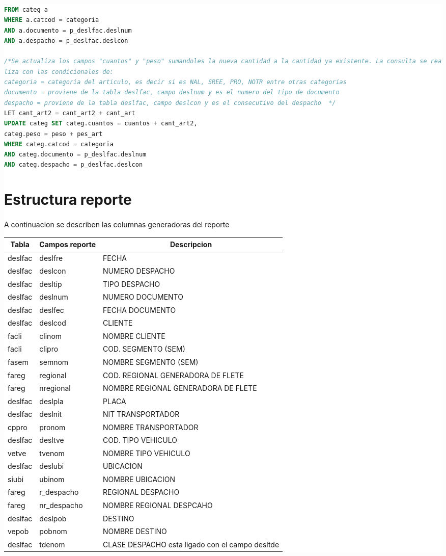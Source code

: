 ```sql
FROM categ a
WHERE a.catcod = categoria
AND a.documento = p_deslfac.deslnum
AND a.despacho = p_deslfac.deslcon

/*Se actualiza los campos "cuantos" y "peso" sumandoles la nueva cantidad a la cantidad ya existente. La consulta se realiza con las condicionales de:
categoria = categoria del articulo, es decir si es NAL, SREE, PRO, NOTR entre otras categorias
documento = proviene de la tabla deslfac, campo deslnum y es el numero del tipo de documento
despacho = proviene de la tabla deslfac, campo deslcon y es el consecutivo del despacho  */
LET cant_art2 = cant_art2 + cant_art
UPDATE categ SET categ.cuantos = cuantos + cant_art2,
categ.peso = peso + pes_art
WHERE categ.catcod = categoria
AND categ.documento = p_deslfac.deslnum
AND categ.despacho = p_deslfac.deslcon
```
# Estructura reporte

A continuacion se describen las columnas generadoras del reporte

|Tabla|Campos reporte|Descripcion|
|----|----|----|
|deslfac|deslfre|FECHA|
|deslfac|deslcon|NUMERO DESPACHO|
|deslfac|desltip|TIPO DESPACHO|
|deslfac|deslnum|NUMERO DOCUMENTO|
|deslfac|deslfec|FECHA DOCUMENTO|
|deslfac|deslcod|CLIENTE|
|facli|clinom|NOMBRE CLIENTE|
|facli|clipro|COD. SEGMENTO (SEM)|
|fasem|semnom|NOMBRE SEGMENTO (SEM)|
|fareg|regional|COD. REGIONAL GENERADORA DE FLETE|
|fareg|nregional|NOMBRE REGIONAL GENERADORA DE FLETE|
|deslfac|deslpla|PLACA|
|deslfac|deslnit|NIT TRANSPORTADOR|
|cppro|pronom|NOMBRE TRANSPORTADOR|
|deslfac|desltve|COD. TIPO VEHICULO|
|vetve|tvenom|NOMBRE TIPO VEHICULO|
|deslfac|deslubi|UBICACION|
|siubi|ubinom|NOMBRE UBICACION|
|fareg|r_despacho|REGIONAL DESPACHO|
|fareg|nr_despacho|NOMBRE REGIONAL DESPCAHO|
|deslfac|deslpob|DESTINO|
|vepob|pobnom|NOMBRE DESTINO|
|deslfac|tdenom|CLASE DESPACHO esta ligado con el campo desltde|